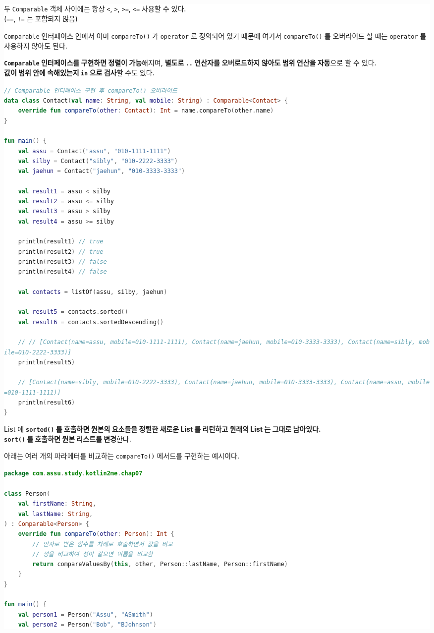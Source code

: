 두 `Comparable` 객체 사이에는 항상 `<`, `>`, `>=`, `<=` 사용할 수 있다.  
(`==`, `!=` 는 포함되지 않음)

`Comparable` 인터페이스 안에서 이미 `compareTo()` 가 `operator` 로 정의되어 있기 때문에 여기서 `compareTo()` 를 오버라이드 할 때는 `operator` 를 사용하지 않아도 된다.

**`Comparable` 인터페이스를 구현하면 정렬이 가능**해지며, **별도로 `..` 연산자를 오버로드하지 않아도 범위 연산을 자동**으로 할 수 있다.  
**값이 범위 안에 속해있는지 `in` 으로 검사**할 수도 있다.

```kotlin
// Comparable 인터페이스 구현 후 compareTo() 오버라이드
data class Contact(val name: String, val mobile: String) : Comparable<Contact> {
    override fun compareTo(other: Contact): Int = name.compareTo(other.name)
}

fun main() {
    val assu = Contact("assu", "010-1111-1111")
    val silby = Contact("sibly", "010-2222-3333")
    val jaehun = Contact("jaehun", "010-3333-3333")

    val result1 = assu < silby
    val result2 = assu <= silby
    val result3 = assu > silby
    val result4 = assu >= silby

    println(result1) // true
    println(result2) // true
    println(result3) // false
    println(result4) // false

    val contacts = listOf(assu, silby, jaehun)

    val result5 = contacts.sorted()
    val result6 = contacts.sortedDescending()

    // // [Contact(name=assu, mobile=010-1111-1111), Contact(name=jaehun, mobile=010-3333-3333), Contact(name=sibly, mobile=010-2222-3333)]
    println(result5)

    // [Contact(name=sibly, mobile=010-2222-3333), Contact(name=jaehun, mobile=010-3333-3333), Contact(name=assu, mobile=010-1111-1111)]
    println(result6)
}
```

List 에 **`sorted()` 를 호출하면 원본의 요소들을 정렬한 새로운 List 를 리턴하고 원래의 List 는 그대로 남아있다.**    
**`sort()` 를 호출하면 원본 리스트를 변경**한다.

아래는 여러 개의 파라메터를 비교하는 `compareTo()` 메서드를 구현하는 예시이다.

```kotlin
package com.assu.study.kotlin2me.chap07

class Person(
    val firstName: String,
    val lastName: String,
) : Comparable<Person> {
    override fun compareTo(other: Person): Int {
        // 인자로 받은 함수를 차례로 호출하면서 값을 비교
        // 성을 비교하여 성이 같으면 이름을 비교함
        return compareValuesBy(this, other, Person::lastName, Person::firstName)
    }
}

fun main() {
    val person1 = Person("Assu", "ASmith")
    val person2 = Person("Bob", "BJohnson")
```